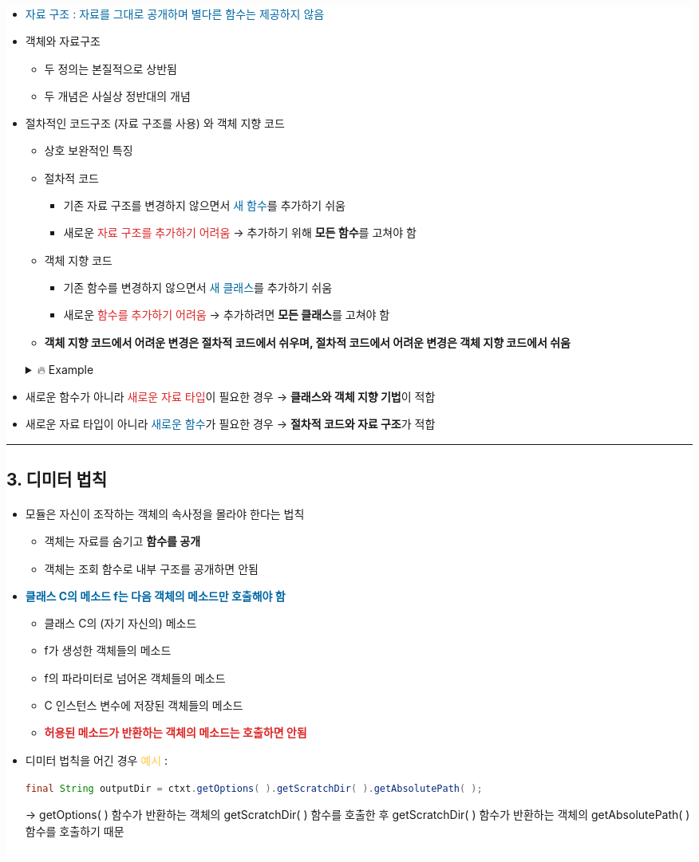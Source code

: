 - <span style="color:#0067a3">자료 구조 : 자료를 그대로 공개하며 별다른 함수는 제공하지 않음</span>
  
- 객체와 자료구조
    
    - 두 정의는 본질적으로 상반됨
    
    - 두 개념은 사실상 정반대의 개념
    
- 절차적인 코드구조 (자료 구조를 사용) 와 객체 지향 코드
    
    - 상호 보완적인 특징
    
    - 절차적 코드 
      
      - 기존 자료 구조를 변경하지 않으면서 <span style="color:#0067a3">새 함수</span>를 추가하기 쉬움
        
      - 새로운 <span style="color:#DD2525">자료 구조를 추가하기 어려움</span> → 추가하기 위해 **모든 함수**를 고쳐야 함
    
    - 객체 지향 코드
      
      - 기존 함수를 변경하지 않으면서 <span style="color:#0067a3">새 클래스</span>를 추가하기 쉬움
        
      - 새로운 <span style="color:#DD2525">함수를 추가하기 어려움</span> → 추가하려면  **모든 클래스**를 고쳐야 함
    
    - **객체 지향 코드에서 어려운 변경은 절차적 코드에서 쉬우며, 절차적 코드에서 어려운 변경은 객체 지향 코드에서 쉬움**

  <details markdown = "1"><summary> 🔥 Example </summary></details>
  
- 새로운 함수가 아니라 <span style="color:#DD2525">새로운 자료 타입</span>이 필요한 경우 → **클래스와 객체 지향 기법**이 적합
  
- 새로운 자료 타입이 아니라 <span style="color:#0067a3">새로운 함수</span>가 필요한 경우 →  **절차적 코드와 자료 구조**가 적합

---

## 3. 디미터 법칙
  
- 모듈은 자신이 조작하는 객체의 속사정을 몰라야 한다는 법칙
    
    - 객체는 자료를 숨기고 **함수를 공개**
    
    - 객체는 조회 함수로 내부 구조를 공개하면 안됨
    
- <span style="color:#0067a3">**클래스 C의 메소드 f는 다음 객체의 메소드만 호출해야 함**</span>
    
    - 클래스 C의 (자기 자신의) 메소드
    
    - f가 생성한 객체들의 메소드
    
    - f의 파라미터로 넘어온 객체들의 메소드
    
    - C 인스턴스 변수에 저장된 객체들의 메소드
    
    - <span style="color:#DD2525">**허용된 메소드가 반환하는 객체의 메소드는 호출하면 안됨**</span>
    
- 디미터 법칙을 어긴 경우 <span style="color:#FFC846">예시</span> :
    
    ```java
    final String outputDir = ctxt.getOptions( ).getScratchDir( ).getAbsolutePath( );
    ```
    
    → getOptions( ) 함수가 반환하는 객체의 getScratchDir( ) 함수를 호출한 후 getScratchDir( ) 함수가 반환하는 객체의 getAbsolutePath( ) 함수를 호출하기 때문
<br><br>    
